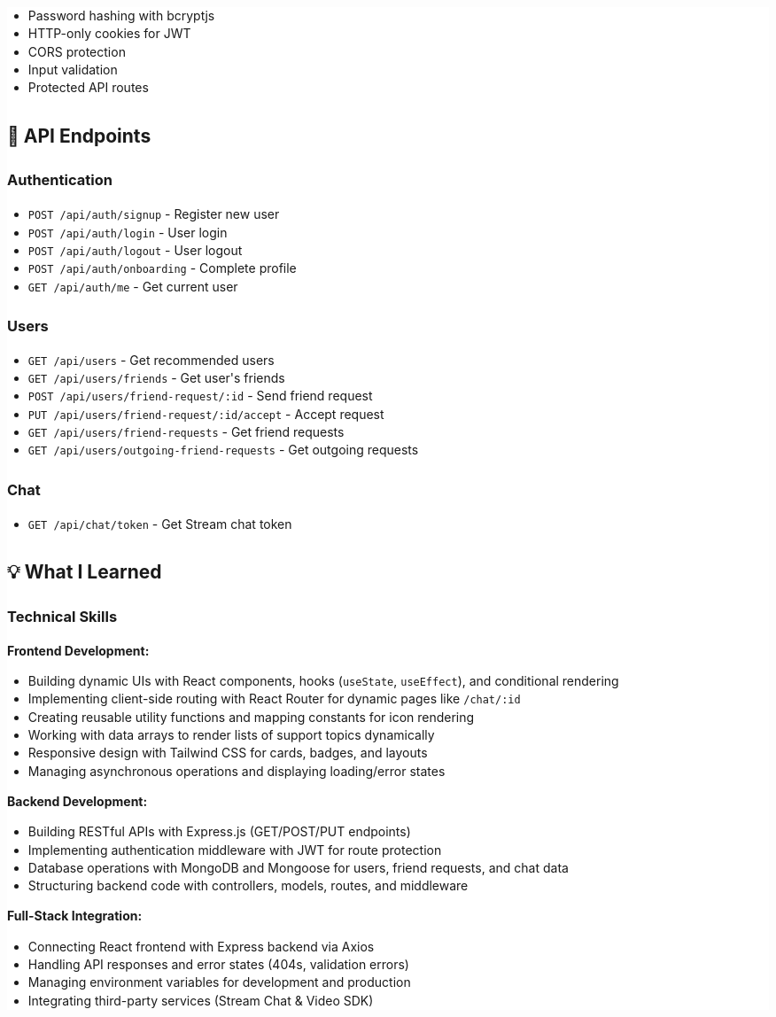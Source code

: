 - Password hashing with bcryptjs
- HTTP-only cookies for JWT
- CORS protection
- Input validation
- Protected API routes

## 📝 API Endpoints

### Authentication
- `POST /api/auth/signup` - Register new user
- `POST /api/auth/login` - User login
- `POST /api/auth/logout` - User logout
- `POST /api/auth/onboarding` - Complete profile
- `GET /api/auth/me` - Get current user

### Users
- `GET /api/users` - Get recommended users
- `GET /api/users/friends` - Get user's friends
- `POST /api/users/friend-request/:id` - Send friend request
- `PUT /api/users/friend-request/:id/accept` - Accept request
- `GET /api/users/friend-requests` - Get friend requests
- `GET /api/users/outgoing-friend-requests` - Get outgoing requests

### Chat
- `GET /api/chat/token` - Get Stream chat token

## 💡 What I Learned

### Technical Skills

**Frontend Development:**
- Building dynamic UIs with React components, hooks (`useState`, `useEffect`), and conditional rendering
- Implementing client-side routing with React Router for dynamic pages like `/chat/:id`
- Creating reusable utility functions and mapping constants for icon rendering
- Working with data arrays to render lists of support topics dynamically
- Responsive design with Tailwind CSS for cards, badges, and layouts
- Managing asynchronous operations and displaying loading/error states

**Backend Development:**
- Building RESTful APIs with Express.js (GET/POST/PUT endpoints)
- Implementing authentication middleware with JWT for route protection
- Database operations with MongoDB and Mongoose for users, friend requests, and chat data
- Structuring backend code with controllers, models, routes, and middleware

**Full-Stack Integration:**
- Connecting React frontend with Express backend via Axios
- Handling API responses and error states (404s, validation errors)
- Managing environment variables for development and production
- Integrating third-party services (Stream Chat & Video SDK)

